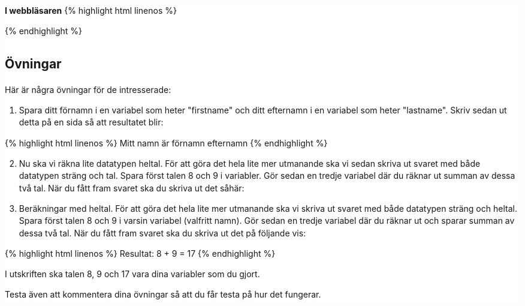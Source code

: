 **I webbläsaren**
{% highlight html linenos %}

{% endhighlight %}

## Övningar

Här är några övningar för de intresserade:

1. Spara ditt förnamn i en variabel som heter "firstname" och ditt efternamn i en variabel som heter "lastname". Skriv sedan ut detta på en sida så att resultatet blir:

{% highlight html linenos %}
Mitt namn är förnamn efternamn
{% endhighlight %}

2. Nu ska vi räkna lite datatypen heltal. För att göra det hela lite mer utmanande ska vi sedan skriva ut svaret med både datatypen sträng och tal. Spara först talen 8 och 9 i variabler. Gör sedan en tredje variabel där du räknar ut summan av dessa två tal. När du fått fram svaret ska du skriva ut det såhär:

2. Beräkningar med heltal. För att göra det hela lite mer utmanande ska vi skriva ut svaret med både datatypen sträng och heltal. Spara först talen 8 och 9 i varsin variabel (valfritt namn). Gör sedan en tredje variabel där du räknar ut och sparar summan av dessa två tal. När du fått fram svaret ska du skriva ut det på följande vis:

{% highlight html linenos %}
Resultat: 8 + 9 = 17
{% endhighlight %}

I utskriften ska talen 8, 9 och 17 vara dina variabler som du gjort.

Testa även att kommentera dina övningar så att du får testa på hur det fungerar.
